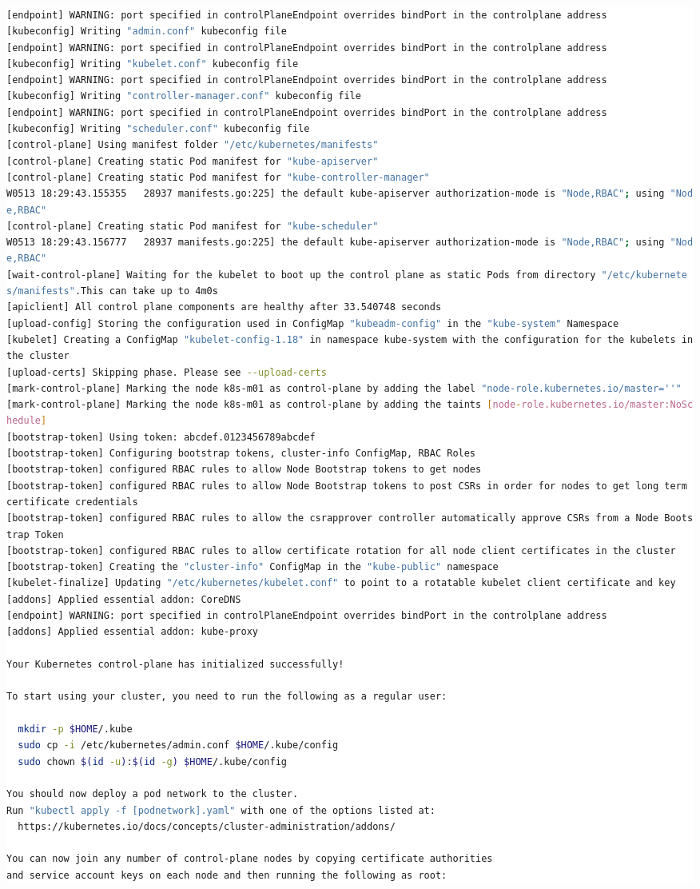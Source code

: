 ```bash
[endpoint] WARNING: port specified in controlPlaneEndpoint overrides bindPort in the controlplane address
[kubeconfig] Writing "admin.conf" kubeconfig file
[endpoint] WARNING: port specified in controlPlaneEndpoint overrides bindPort in the controlplane address
[kubeconfig] Writing "kubelet.conf" kubeconfig file
[endpoint] WARNING: port specified in controlPlaneEndpoint overrides bindPort in the controlplane address
[kubeconfig] Writing "controller-manager.conf" kubeconfig file
[endpoint] WARNING: port specified in controlPlaneEndpoint overrides bindPort in the controlplane address
[kubeconfig] Writing "scheduler.conf" kubeconfig file
[control-plane] Using manifest folder "/etc/kubernetes/manifests"
[control-plane] Creating static Pod manifest for "kube-apiserver"
[control-plane] Creating static Pod manifest for "kube-controller-manager"
W0513 18:29:43.155355   28937 manifests.go:225] the default kube-apiserver authorization-mode is "Node,RBAC"; using "Node,RBAC"
[control-plane] Creating static Pod manifest for "kube-scheduler"
W0513 18:29:43.156777   28937 manifests.go:225] the default kube-apiserver authorization-mode is "Node,RBAC"; using "Node,RBAC"
[wait-control-plane] Waiting for the kubelet to boot up the control plane as static Pods from directory "/etc/kubernetes/manifests".This can take up to 4m0s
[apiclient] All control plane components are healthy after 33.540748 seconds
[upload-config] Storing the configuration used in ConfigMap "kubeadm-config" in the "kube-system" Namespace
[kubelet] Creating a ConfigMap "kubelet-config-1.18" in namespace kube-system with the configuration for the kubelets in the cluster
[upload-certs] Skipping phase. Please see --upload-certs
[mark-control-plane] Marking the node k8s-m01 as control-plane by adding the label "node-role.kubernetes.io/master=''"
[mark-control-plane] Marking the node k8s-m01 as control-plane by adding the taints [node-role.kubernetes.io/master:NoSchedule]
[bootstrap-token] Using token: abcdef.0123456789abcdef
[bootstrap-token] Configuring bootstrap tokens, cluster-info ConfigMap, RBAC Roles
[bootstrap-token] configured RBAC rules to allow Node Bootstrap tokens to get nodes
[bootstrap-token] configured RBAC rules to allow Node Bootstrap tokens to post CSRs in order for nodes to get long term certificate credentials
[bootstrap-token] configured RBAC rules to allow the csrapprover controller automatically approve CSRs from a Node Bootstrap Token
[bootstrap-token] configured RBAC rules to allow certificate rotation for all node client certificates in the cluster
[bootstrap-token] Creating the "cluster-info" ConfigMap in the "kube-public" namespace
[kubelet-finalize] Updating "/etc/kubernetes/kubelet.conf" to point to a rotatable kubelet client certificate and key
[addons] Applied essential addon: CoreDNS
[endpoint] WARNING: port specified in controlPlaneEndpoint overrides bindPort in the controlplane address
[addons] Applied essential addon: kube-proxy

Your Kubernetes control-plane has initialized successfully!

To start using your cluster, you need to run the following as a regular user:

  mkdir -p $HOME/.kube
  sudo cp -i /etc/kubernetes/admin.conf $HOME/.kube/config
  sudo chown $(id -u):$(id -g) $HOME/.kube/config

You should now deploy a pod network to the cluster.
Run "kubectl apply -f [podnetwork].yaml" with one of the options listed at:
  https://kubernetes.io/docs/concepts/cluster-administration/addons/

You can now join any number of control-plane nodes by copying certificate authorities
and service account keys on each node and then running the following as root:
```